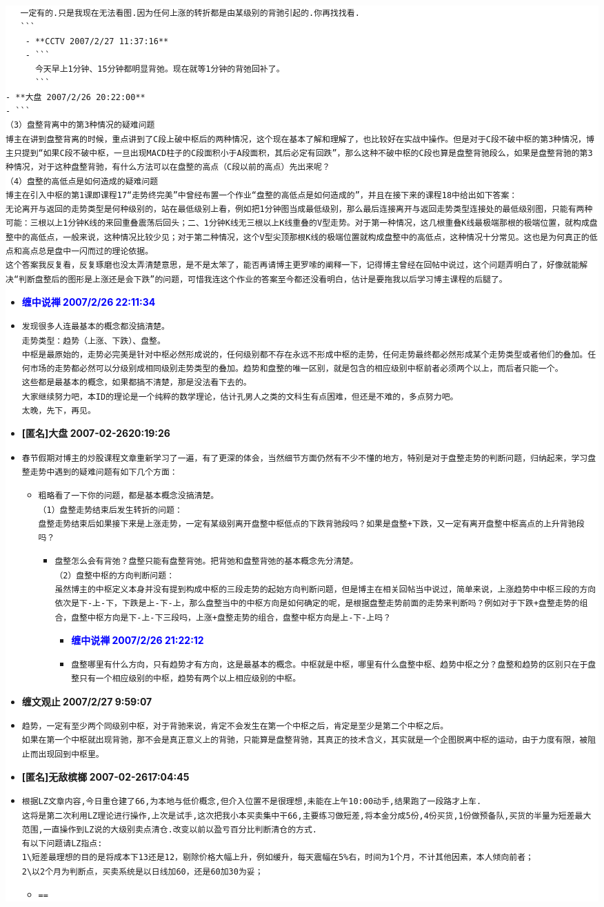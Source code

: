   ```
     一定有的.只是我现在无法看图.因为任何上涨的转折都是由某级别的背驰引起的.你再找找看.
     ```
      - **CCTV 2007/2/27 11:37:16**
      - ```
        今天早上1分钟、15分钟都明显背弛。现在就等1分钟的背弛回补了。
        ```
- **大盘 2007/2/26 20:22:00**
- ```
  （3）盘整背离中的第3种情况的疑难问题
  博主在讲到盘整背离的时候，重点讲到了C段上破中枢后的两种情况，这个现在基本了解和理解了，也比较好在实战中操作。但是对于C段不破中枢的第3种情况，博主只提到“如果C段不破中枢，一旦出现MACD柱子的C段面积小于A段面积，其后必定有回跌”，那么这种不破中枢的C段也算是盘整背驰段么，如果是盘整背驰的第3种情况，对于这种盘整背驰，有什么方法可以在盘整的高点（C段以前的高点）先出来呢？
  （4）盘整的高低点是如何造成的疑难问题
  博主在引入中枢的第1课即课程17“走势终完美”中曾经布置一个作业“盘整的高低点是如何造成的”，并且在接下来的课程18中给出如下答案：
  无论离开与返回的走势类型是何种级别的，站在最低级别上看，例如把1分钟图当成最低级别，那么最后连接离开与返回走势类型连接处的最低级别图，只能有两种可能：三根以上1分钟K线的来回重叠震荡后回头；二、1分钟K线无三根以上K线重叠的V型走势。对于第一种情况，这几根重叠K线最极端那根的极端位置，就构成盘整中的高低点，一般来说，这种情况比较少见；对于第二种情况，这个V型尖顶那根K线的极端位置就构成盘整中的高低点，这种情况十分常见。这也是为何真正的低点和高点总是盘中一闪而过的理论依据。
  这个答案我反复看，反复琢磨也没太弄清楚意思，是不是太笨了，能否再请博主更罗嗦的阐释一下，记得博主曾经在回帖中说过，这个问题弄明白了，好像就能解决“判断盘整后的图形是上涨还是会下跌”的问题，可惜我连这个作业的答案至今都还没看明白，估计是要拖我以后学习博主课程的后腿了。
  ```
- <font color='blue'>**缠中说禅 2007/2/26 22:11:34**</font>
- ```
  发现很多人连最基本的概念都没搞清楚。
  走势类型：趋势（上涨、下跌）、盘整。
  中枢是最原始的，走势必完美是针对中枢必然形成说的，任何级别都不存在永远不形成中枢的走势，任何走势最终都必然形成某个走势类型或者他们的叠加。任何市场的走势都必然可以分级别成相同级别走势类型的叠加。趋势和盘整的唯一区别，就是包含的相应级别中枢前者必须两个以上，而后者只能一个。
  这些都是最基本的概念，如果都搞不清楚，那是没法看下去的。
  大家继续努力吧，本ID的理论是一个纯粹的数学理论，估计孔男人之类的文科生有点困难，但还是不难的，多点努力吧。
  太晚，先下，再见。
  ```
- **[匿名]大盘 2007-02-2620:19:26**
- ```
  春节假期对博主的炒股课程文章重新学习了一遍，有了更深的体会，当然细节方面仍然有不少不懂的地方，特别是对于盘整走势的判断问题，归纳起来，学习盘整走势中遇到的疑难问题有如下几个方面：
  ```
   - ```
     粗略看了一下你的问题，都是基本概念没搞清楚。
     （1）盘整走势结束后发生转折的问题：
     盘整走势结束后如果接下来是上涨走势，一定有某级别离开盘整中枢低点的下跌背驰段吗？如果是盘整+下跌，又一定有离开盘整中枢高点的上升背驰段吗？
     ```
      - ```
        盘整怎么会有背弛？盘整只能有盘整背弛。把背弛和盘整背弛的基本概念先分清楚。
        （2）盘整中枢的方向判断问题：
        虽然博主的中枢定义本身并没有提到构成中枢的三段走势的起始方向判断问题，但是博主在相关回帖当中说过，简单来说，上涨趋势中中枢三段的方向依次是下-上-下，下跌是上-下-上，那么盘整当中的中枢方向是如何确定的呢，是根据盘整走势前面的走势来判断吗？例如对于下跌+盘整走势的组合，盘整中枢方向是下-上-下三段吗，上涨+盘整走势的组合，盘整中枢方向是上-下-上吗？
        ```
         - <font color='blue'>**缠中说禅 2007/2/26 21:22:12**</font>
         - ```
           盘整哪里有什么方向，只有趋势才有方向，这是最基本的概念。中枢就是中枢，哪里有什么盘整中枢、趋势中枢之分？盘整和趋势的区别只在于盘整只有一个相应级别的中枢，趋势有两个以上相应级别的中枢。
           ```
- **缠文观止 2007/2/27 9:59:07**
- ```
  趋势，一定有至少两个同级别中枢，对于背驰来说，肯定不会发生在第一个中枢之后，肯定是至少是第二个中枢之后。
  如果在第一个中枢就出现背驰，那不会是真正意义上的背驰，只能算是盘整背驰，其真正的技术含义，其实就是一个企图脱离中枢的运动，由于力度有限，被阻止而出现回到中枢里。
  ```
- **[匿名]无敌槟榔 2007-02-2617:04:45**
- ```
  根据LZ文章内容,今日重仓建了66,为本地与低价概念,但介入位置不是很理想,未能在上午10:00动手,结果跑了一段路才上车.
  这将是第二次利用LZ理论进行操作,上次是试手,这次把我小本买卖集中干66,主要练习做短差,将本金分成5份,4份买货,1份做预备队,买货的半量为短差最大范围,一直操作到LZ说的大级别卖点清仓.改变以前以盈亏百分比判断清仓的方式.
  有以下问题请LZ指点:
  1\短差最理想的目的是将成本下13还是12，剔除价格大幅上升，例如缓升，每天震幅在5%右，时间为1个月，不计其他因素，本人倾向前者；
  2\以2个月为判断点，买卖系统是以日线加60，还是60加30为妥；
  ```
   - ```
     ==